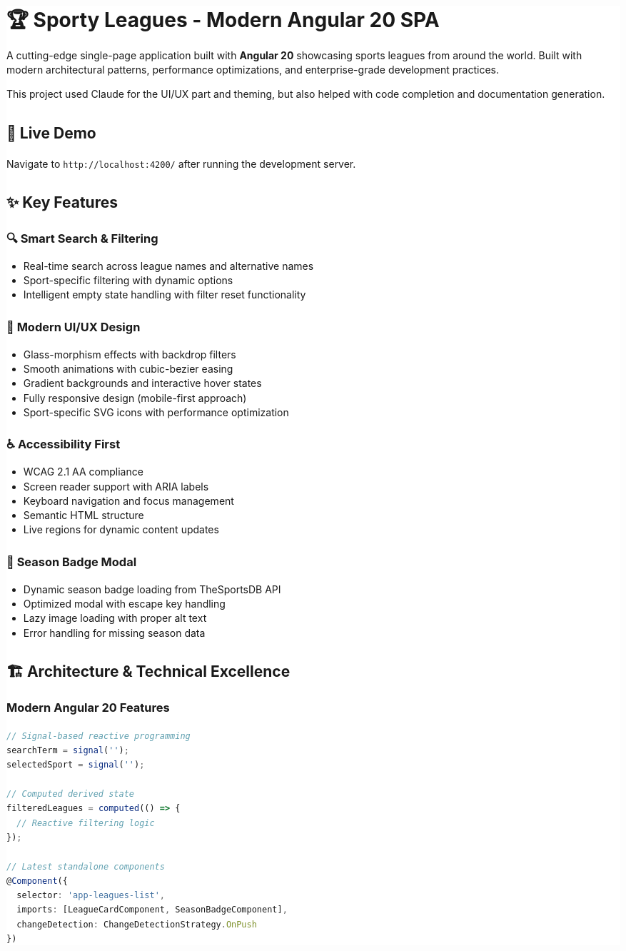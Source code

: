 # 🏆 Sporty Leagues - Modern Angular 20 SPA

A cutting-edge single-page application built with **Angular 20** showcasing sports leagues from around the world. Built with modern architectural patterns, performance optimizations, and enterprise-grade development practices.

This project used Claude for the UI/UX part and theming, but also helped with code completion and documentation generation.

## 🚀 Live Demo

Navigate to `http://localhost:4200/` after running the development server.

## ✨ Key Features

### 🔍 **Smart Search & Filtering**
- Real-time search across league names and alternative names
- Sport-specific filtering with dynamic options
- Intelligent empty state handling with filter reset functionality

### 🎨 **Modern UI/UX Design**
- Glass-morphism effects with backdrop filters
- Smooth animations with cubic-bezier easing
- Gradient backgrounds and interactive hover states
- Fully responsive design (mobile-first approach)
- Sport-specific SVG icons with performance optimization

### ♿ **Accessibility First**
- WCAG 2.1 AA compliance
- Screen reader support with ARIA labels
- Keyboard navigation and focus management
- Semantic HTML structure
- Live regions for dynamic content updates

### 📱 **Season Badge Modal**
- Dynamic season badge loading from TheSportsDB API
- Optimized modal with escape key handling
- Lazy image loading with proper alt text
- Error handling for missing season data

## 🏗️ Architecture & Technical Excellence

### **Modern Angular 20 Features**
```typescript
// Signal-based reactive programming
searchTerm = signal('');
selectedSport = signal('');

// Computed derived state
filteredLeagues = computed(() => {
  // Reactive filtering logic
});

// Latest standalone components
@Component({
  selector: 'app-leagues-list',
  imports: [LeagueCardComponent, SeasonBadgeComponent],
  changeDetection: ChangeDetectionStrategy.OnPush
})
```
